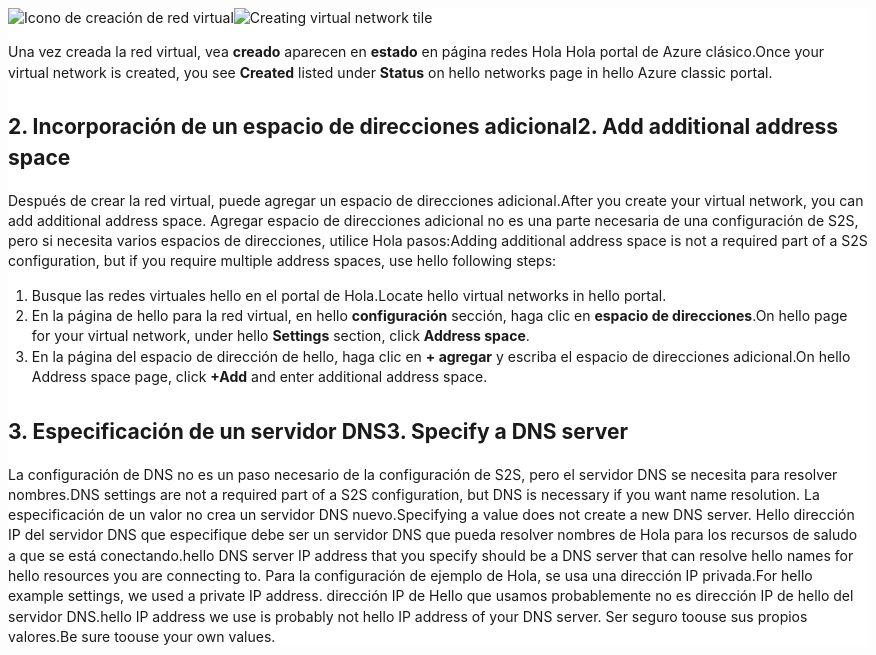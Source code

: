   <span data-ttu-id="551d0-179">![Icono de creación de red virtual](./media/vpn-gateway-howto-point-to-site-classic-azure-portal/deploying150.png "Creación de red virtual")</span><span class="sxs-lookup"><span data-stu-id="551d0-179">![Creating virtual network tile](./media/vpn-gateway-howto-point-to-site-classic-azure-portal/deploying150.png "Creating virtual network")</span></span>

<span data-ttu-id="551d0-180">Una vez creada la red virtual, vea **creado** aparecen en **estado** en página redes Hola Hola portal de Azure clásico.</span><span class="sxs-lookup"><span data-stu-id="551d0-180">Once your virtual network is created, you see **Created** listed under **Status** on hello networks page in hello Azure classic portal.</span></span>

## <span data-ttu-id="551d0-181"><a name="additionaladdress"></a>2. Incorporación de un espacio de direcciones adicional</span><span class="sxs-lookup"><span data-stu-id="551d0-181"><a name="additionaladdress"></a>2. Add additional address space</span></span>

<span data-ttu-id="551d0-182">Después de crear la red virtual, puede agregar un espacio de direcciones adicional.</span><span class="sxs-lookup"><span data-stu-id="551d0-182">After you create your virtual network, you can add additional address space.</span></span> <span data-ttu-id="551d0-183">Agregar espacio de direcciones adicional no es una parte necesaria de una configuración de S2S, pero si necesita varios espacios de direcciones, utilice Hola pasos:</span><span class="sxs-lookup"><span data-stu-id="551d0-183">Adding additional address space is not a required part of a S2S configuration, but if you require multiple address spaces, use hello following steps:</span></span>

1. <span data-ttu-id="551d0-184">Busque las redes virtuales hello en el portal de Hola.</span><span class="sxs-lookup"><span data-stu-id="551d0-184">Locate hello virtual networks in hello portal.</span></span>
2. <span data-ttu-id="551d0-185">En la página de hello para la red virtual, en hello **configuración** sección, haga clic en **espacio de direcciones**.</span><span class="sxs-lookup"><span data-stu-id="551d0-185">On hello page for your virtual network, under hello **Settings** section, click **Address space**.</span></span>
3. <span data-ttu-id="551d0-186">En la página del espacio de dirección de hello, haga clic en **+ agregar** y escriba el espacio de direcciones adicional.</span><span class="sxs-lookup"><span data-stu-id="551d0-186">On hello Address space page, click **+Add** and enter additional address space.</span></span>

## <span data-ttu-id="551d0-187"><a name="dns"></a>3. Especificación de un servidor DNS</span><span class="sxs-lookup"><span data-stu-id="551d0-187"><a name="dns"></a>3. Specify a DNS server</span></span>

<span data-ttu-id="551d0-188">La configuración de DNS no es un paso necesario de la configuración de S2S, pero el servidor DNS se necesita para resolver nombres.</span><span class="sxs-lookup"><span data-stu-id="551d0-188">DNS settings are not a required part of a S2S configuration, but DNS is necessary if you want name resolution.</span></span> <span data-ttu-id="551d0-189">La especificación de un valor no crea un servidor DNS nuevo.</span><span class="sxs-lookup"><span data-stu-id="551d0-189">Specifying a value does not create a new DNS server.</span></span> <span data-ttu-id="551d0-190">Hello dirección IP del servidor DNS que especifique debe ser un servidor DNS que pueda resolver nombres de Hola para los recursos de saludo a que se está conectando.</span><span class="sxs-lookup"><span data-stu-id="551d0-190">hello DNS server IP address that you specify should be a DNS server that can resolve hello names for hello resources you are connecting to.</span></span> <span data-ttu-id="551d0-191">Para la configuración de ejemplo de Hola, se usa una dirección IP privada.</span><span class="sxs-lookup"><span data-stu-id="551d0-191">For hello example settings, we used a private IP address.</span></span> <span data-ttu-id="551d0-192">dirección IP de Hello que usamos probablemente no es dirección IP de hello del servidor DNS.</span><span class="sxs-lookup"><span data-stu-id="551d0-192">hello IP address we use is probably not hello IP address of your DNS server.</span></span> <span data-ttu-id="551d0-193">Ser seguro toouse sus propios valores.</span><span class="sxs-lookup"><span data-stu-id="551d0-193">Be sure toouse your own values.</span></span>
